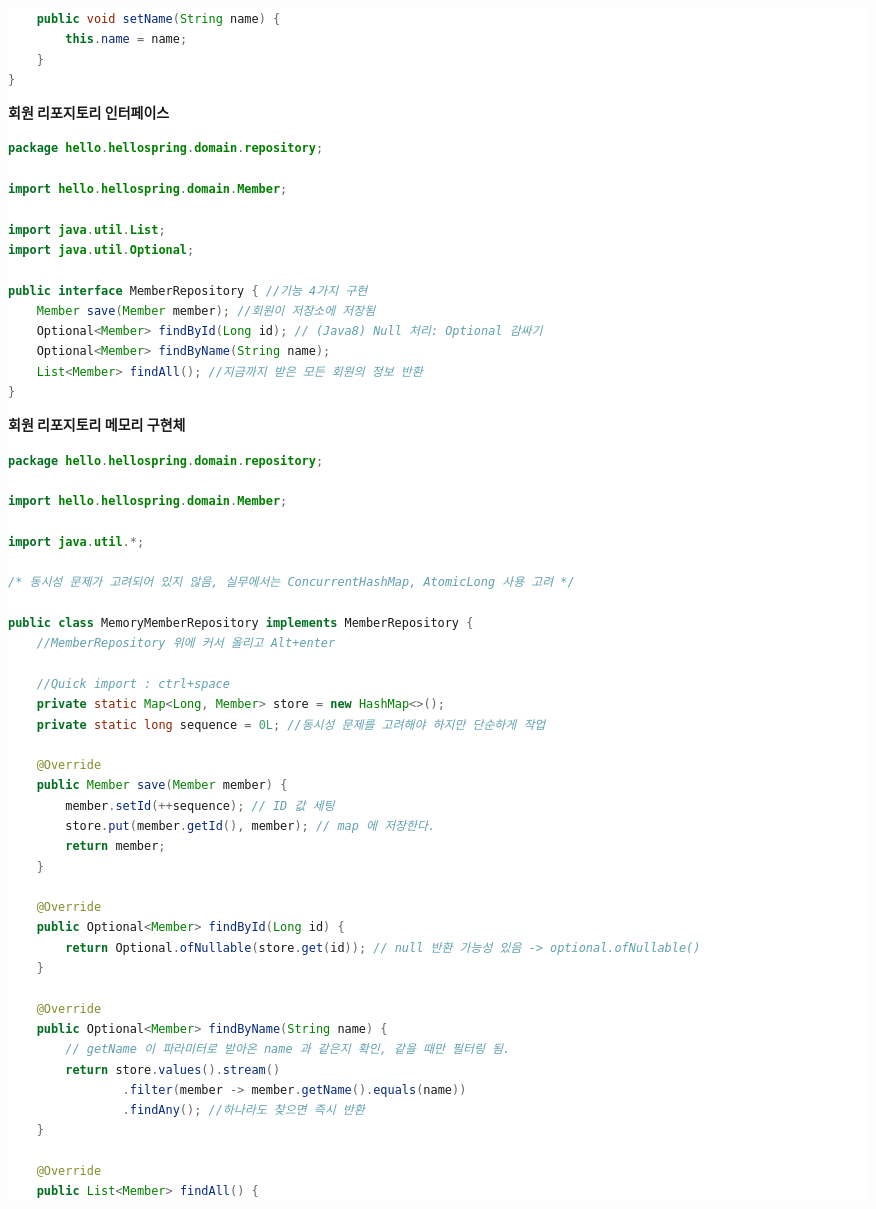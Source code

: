 ```java
    public void setName(String name) {
        this.name = name;
    }
}
```

****************************************************회원 리포지토리 인터페이스****************************************************

```java
package hello.hellospring.domain.repository;

import hello.hellospring.domain.Member;

import java.util.List;
import java.util.Optional;

public interface MemberRepository { //기능 4가지 구현
    Member save(Member member); //회원이 저장소에 저장됨
    Optional<Member> findById(Long id); // (Java8) Null 처리: Optional 감싸기
    Optional<Member> findByName(String name);
    List<Member> findAll(); //지금까지 받은 모든 회원의 정보 반환
}
```

**********************회원 리포지토리 메모리 구현체**********************

```java
package hello.hellospring.domain.repository;

import hello.hellospring.domain.Member;

import java.util.*;

/* 동시성 문제가 고려되어 있지 않음, 실무에서는 ConcurrentHashMap, AtomicLong 사용 고려 */

public class MemoryMemberRepository implements MemberRepository {
    //MemberRepository 위에 커서 올리고 Alt+enter

    //Quick import : ctrl+space
    private static Map<Long, Member> store = new HashMap<>();
    private static long sequence = 0L; //동시성 문제를 고려해야 하지만 단순하게 작업

    @Override
    public Member save(Member member) {
        member.setId(++sequence); // ID 값 세팅
        store.put(member.getId(), member); // map 에 저장한다.
        return member;
    }

    @Override
    public Optional<Member> findById(Long id) {
        return Optional.ofNullable(store.get(id)); // null 반환 가능성 있음 -> optional.ofNullable()
    }

    @Override
    public Optional<Member> findByName(String name) {
        // getName 이 파라미터로 받아온 name 과 같은지 확인, 같을 때만 필터링 됨.
        return store.values().stream()
                .filter(member -> member.getName().equals(name))
                .findAny(); //하나라도 찾으면 즉시 반환
    }

    @Override
    public List<Member> findAll() {
```